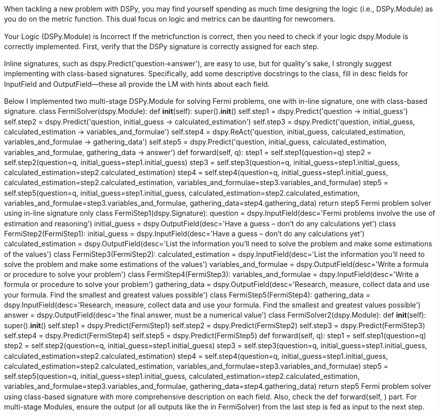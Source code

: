 When tackling a new problem with DSPy, you may find yourself spending as much time designing the logic (i.e., DSPy.Module) as you do on the metric function. This dual focus on logic and metrics can be daunting for newcomers.

Your Logic (DSPy.Module) is Incorrect If the metricfunction is correct, then you need to check if your logic dspy.Module is correctly implemented. First, verify that the DSPy signature is correctly assigned for each step.

Inline signatures, such as dspy.Predict('question->answer'), are easy to use, but for quality's sake, I strongly suggest implementing with class-based signatures. Specifically, add some descriptive docstrings to the class, fill in desc fields for InputField and OutputField—these all provide the LM with hints about each field.

Below I implemented two multi-stage DSPy.Module for solving Fermi problems, one with in-line signature, one with class-based signature. class FermiSolver(dspy.Module): def __init__(self): super().__init__() self.step1 = dspy.Predict('question -> initial_guess') self.step2 = dspy.Predict('question, initial_guess -> calculated_estimation') self.step3 = dspy.Predict('question, initial_guess, calculated_estimation -> variables_and_formulae') self.step4 = dspy.ReAct('question, initial_guess, calculated_estimation, variables_and_formulae -> gathering_data') self.step5 = dspy.Predict('question, initial_guess, calculated_estimation, variables_and_formulae, gathering_data -> answer') def forward(self, q): step1 = self.step1(question=q) step2 = self.step2(question=q, initial_guess=step1.initial_guess) step3 = self.step3(question=q, initial_guess=step1.initial_guess, calculated_estimation=step2.calculated_estimation) step4 = self.step4(question=q, initial_guess=step1.initial_guess, calculated_estimation=step2.calculated_estimation, variables_and_formulae=step3.variables_and_formulae) step5 = self.step5(question=q, initial_guess=step1.initial_guess, calculated_estimation=step2.calculated_estimation, variables_and_formulae=step3.variables_and_formulae, gathering_data=step4.gathering_data) return step5 Fermi problem solver using in-line signature only class FermiStep1(dspy.Signature): question = dspy.InputField(desc='Fermi problems involve the use of estimation and reasoning') initial_guess = dspy.OutputField(desc='Have a guess – don’t do any calculations yet') class FermiStep2(FermiStep1): initial_guess = dspy.InputField(desc='Have a guess – don’t do any calculations yet') calculated_estimation = dspy.OutputField(desc='List the information you’ll need to solve the problem and make some estimations of the values') class FermiStep3(FermiStep2): calculated_estimation = dspy.InputField(desc='List the information you’ll need to solve the problem and make some estimations of the values') variables_and_formulae = dspy.OutputField(desc='Write a formula or procedure to solve your problem') class FermiStep4(FermiStep3): variables_and_formulae = dspy.InputField(desc='Write a formula or procedure to solve your problem') gathering_data = dspy.OutputField(desc='Research, measure, collect data and use your formula. Find the smallest and greatest values possible') class FermiStep5(FermiStep4): gathering_data = dspy.InputField(desc='Research, measure, collect data and use your formula. Find the smallest and greatest values possible') answer = dspy.OutputField(desc='the final answer, must be a numerical value') class FermiSolver2(dspy.Module): def __init__(self): super().__init__() self.step1 = dspy.Predict(FermiStep1) self.step2 = dspy.Predict(FermiStep2) self.step3 = dspy.Predict(FermiStep3) self.step4 = dspy.Predict(FermiStep4) self.step5 = dspy.Predict(FermiStep5) def forward(self, q): step1 = self.step1(question=q) step2 = self.step2(question=q, initial_guess=step1.initial_guess) step3 = self.step3(question=q, initial_guess=step1.initial_guess, calculated_estimation=step2.calculated_estimation) step4 = self.step4(question=q, initial_guess=step1.initial_guess, calculated_estimation=step2.calculated_estimation, variables_and_formulae=step3.variables_and_formulae) step5 = self.step5(question=q, initial_guess=step1.initial_guess, calculated_estimation=step2.calculated_estimation, variables_and_formulae=step3.variables_and_formulae, gathering_data=step4.gathering_data) return step5 Fermi problem solver using class-based signature with more comprehensive description on each field. Also, check the def forward(self, ) part. For multi-stage Modules, ensure the output (or all outputs like the in FermiSolver) from the last step is fed as input to the next step.
